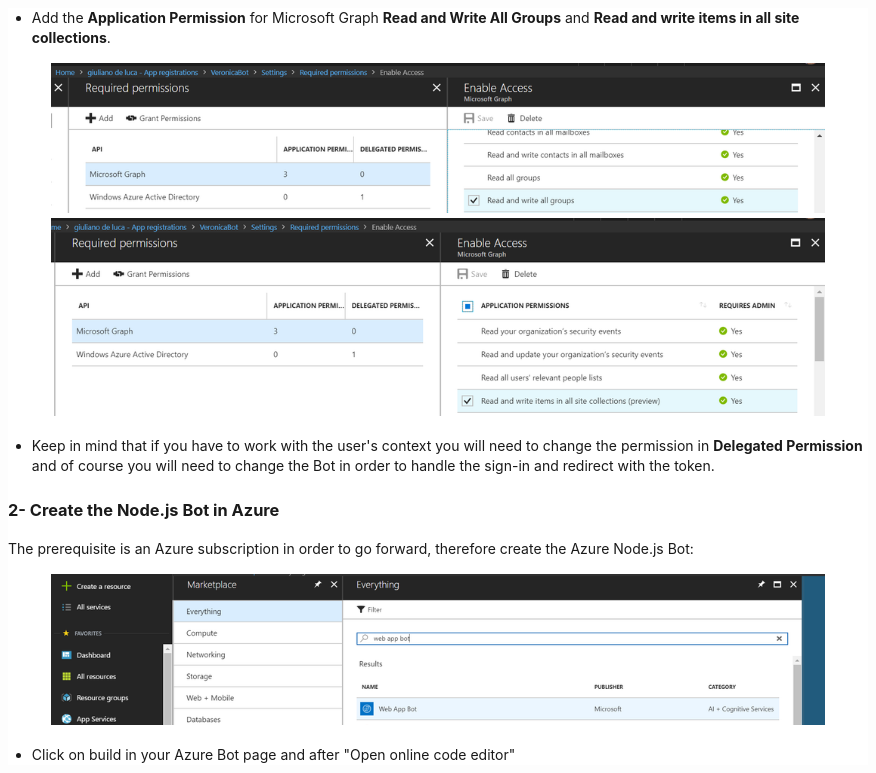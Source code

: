 - Add the **Application Permission** for Microsoft Graph **Read and Write All Groups** and **Read and write items in all site collections**.
<p align="center">
  <img width="90%" src="./images/AAD_Read_Write_Group.PNG"/>
  <img width="90%" src="./images/AAD_Read_Write_Items.PNG"/>
</p>

- Keep in mind that if you have to work with the user's context you will need to change the permission in **Delegated Permission** and of course you will need to change the Bot in order to handle the sign-in and redirect with the token.

### 2- Create the Node.js Bot in Azure ###

The prerequisite is an Azure subscription in order to go forward, therefore create the Azure Node.js Bot:
<p align="center">
  <img width="90%" src="./images/Azure_Bot.png"/>
</p>

- Click on build in your Azure Bot page and after "Open online code editor"
<p align="center">